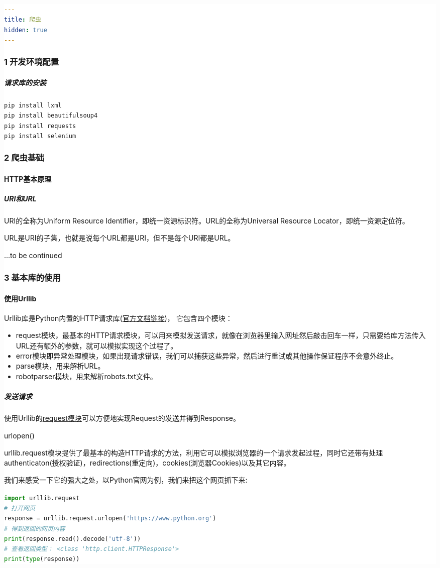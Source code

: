 ```yaml
---
title: 爬虫
hidden: true
---
```



###  1 开发环境配置


##### 请求库的安装

```bash
pip install lxml
pip install beautifulsoup4
pip install requests
pip install selenium
```
###  2 爬虫基础


#### HTTP基本原理

##### URI和URL

URI的全称为Uniform Resource Identifier，即统一资源标识符。URL的全称为Universal Resource Locator，即统一资源定位符。

URL是URI的子集，也就是说每个URL都是URI，但不是每个URI都是URL。

...to be continued
###  3 基本库的使用



####  使用Urllib

Urllib库是Python内置的HTTP请求库([官方文档链接](https://docs.python.org/3/library/urllib.html))， 它包含四个模块：

* <C>request</C>模块，最基本的HTTP请求模块，可以用来模拟发送请求，就像在浏览器里输入网址然后敲击回车一样，只需要给库方法传入URL还有额外的参数，就可以模拟实现这个过程了。
* <C>error</C>模块即异常处理模块，如果出现请求错误，我们可以捕获这些异常，然后进行重试或其他操作保证程序不会意外终止。
* <C>parse</C>模块，用来解析URL。
* <C>robotparser</C>模块，用来解析robots.txt文件。

#####  发送请求

使用Urllib的[request模块](https://docs.python.org/3/library/urllib.request.html)可以方便地实现Request的发送并得到Response。

<hh>urlopen()</hh>

<C>urllib.request</C>模块提供了最基本的构造HTTP请求的方法，利用它可以模拟浏览器的一个请求发起过程，同时它还带有处理authenticaton(授权验证)，redirections(重定向)，cookies(浏览器Cookies)以及其它内容。

我们来感受一下它的强大之处，以Python官网为例，我们来把这个网页抓下来:

```Python
import urllib.request
# 打开网页
response = urllib.request.urlopen('https://www.python.org')
# 得到返回的网页内容
print(response.read().decode('utf-8'))
# 查看返回类型： <class 'http.client.HTTPResponse'>
print(type(response))
```
